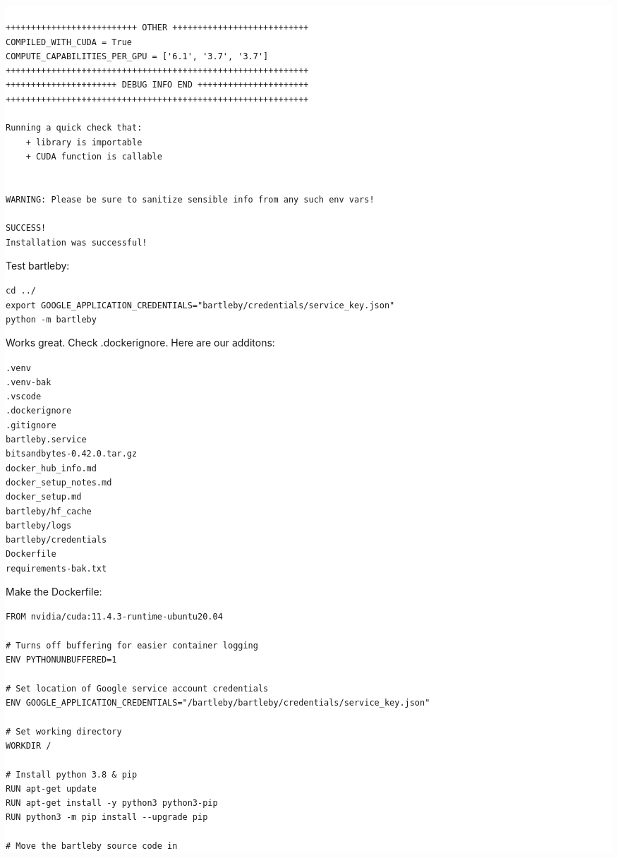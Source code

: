 ```text

++++++++++++++++++++++++++ OTHER +++++++++++++++++++++++++++
COMPILED_WITH_CUDA = True
COMPUTE_CAPABILITIES_PER_GPU = ['6.1', '3.7', '3.7']
++++++++++++++++++++++++++++++++++++++++++++++++++++++++++++
++++++++++++++++++++++ DEBUG INFO END ++++++++++++++++++++++
++++++++++++++++++++++++++++++++++++++++++++++++++++++++++++

Running a quick check that:
    + library is importable
    + CUDA function is callable


WARNING: Please be sure to sanitize sensible info from any such env vars!

SUCCESS!
Installation was successful!
```

Test bartleby:

```text
cd ../
export GOOGLE_APPLICATION_CREDENTIALS="bartleby/credentials/service_key.json"
python -m bartleby
```

Works great. Check .dockerignore. Here are our additons:

```text
.venv
.venv-bak
.vscode
.dockerignore
.gitignore
bartleby.service
bitsandbytes-0.42.0.tar.gz
docker_hub_info.md
docker_setup_notes.md
docker_setup.md
bartleby/hf_cache
bartleby/logs
bartleby/credentials
Dockerfile
requirements-bak.txt
```

Make the Dockerfile:

```text
FROM nvidia/cuda:11.4.3-runtime-ubuntu20.04

# Turns off buffering for easier container logging
ENV PYTHONUNBUFFERED=1

# Set location of Google service account credentials
ENV GOOGLE_APPLICATION_CREDENTIALS="/bartleby/bartleby/credentials/service_key.json"

# Set working directory
WORKDIR /

# Install python 3.8 & pip
RUN apt-get update
RUN apt-get install -y python3 python3-pip
RUN python3 -m pip install --upgrade pip

# Move the bartleby source code in
```